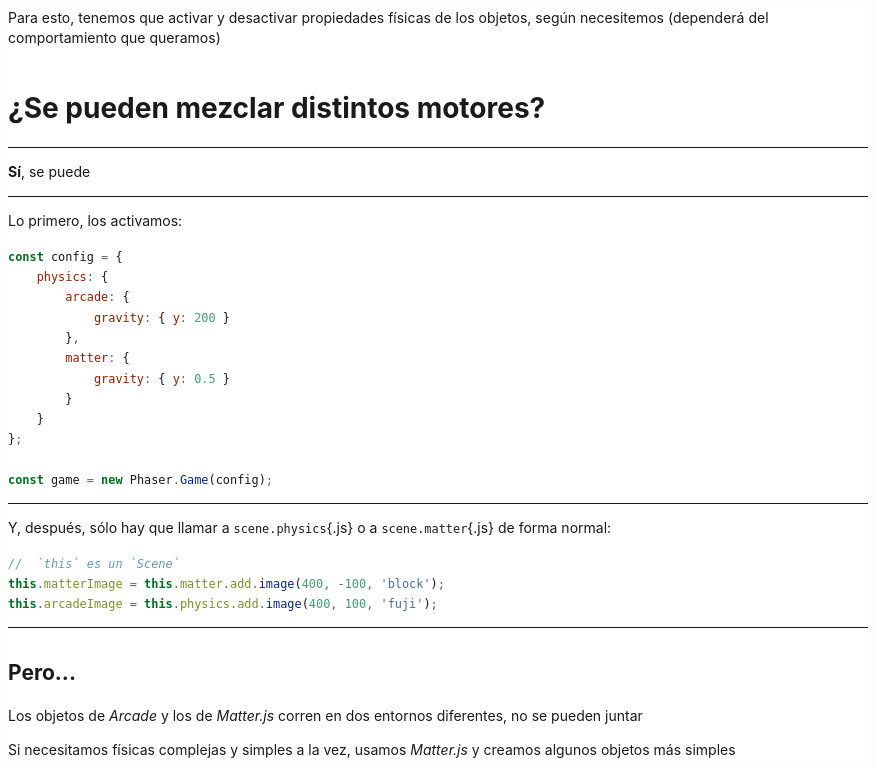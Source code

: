 
Para esto, tenemos que activar y desactivar propiedades físicas de los objetos, según necesitemos (dependerá del comportamiento que queramos)

















# ¿Se pueden mezclar distintos motores?

---

**Sí**, se puede

---

Lo primero, los activamos:

```js
const config = {
    physics: {
        arcade: {
            gravity: { y: 200 }
        },
        matter: {
            gravity: { y: 0.5 }
        }
    }
};

const game = new Phaser.Game(config);
```

---

Y, después, sólo hay que llamar a `scene.physics`{.js} o a `scene.matter`{.js} de forma normal:

```js
//  `this` es un `Scene`
this.matterImage = this.matter.add.image(400, -100, 'block');
this.arcadeImage = this.physics.add.image(400, 100, 'fuji');
```

---

## Pero...

Los objetos de *Arcade* y los de *Matter.js* corren en dos entornos diferentes, no se pueden juntar

Si necesitamos físicas complejas y simples a la vez, usamos *Matter.js* y creamos algunos objetos más simples


